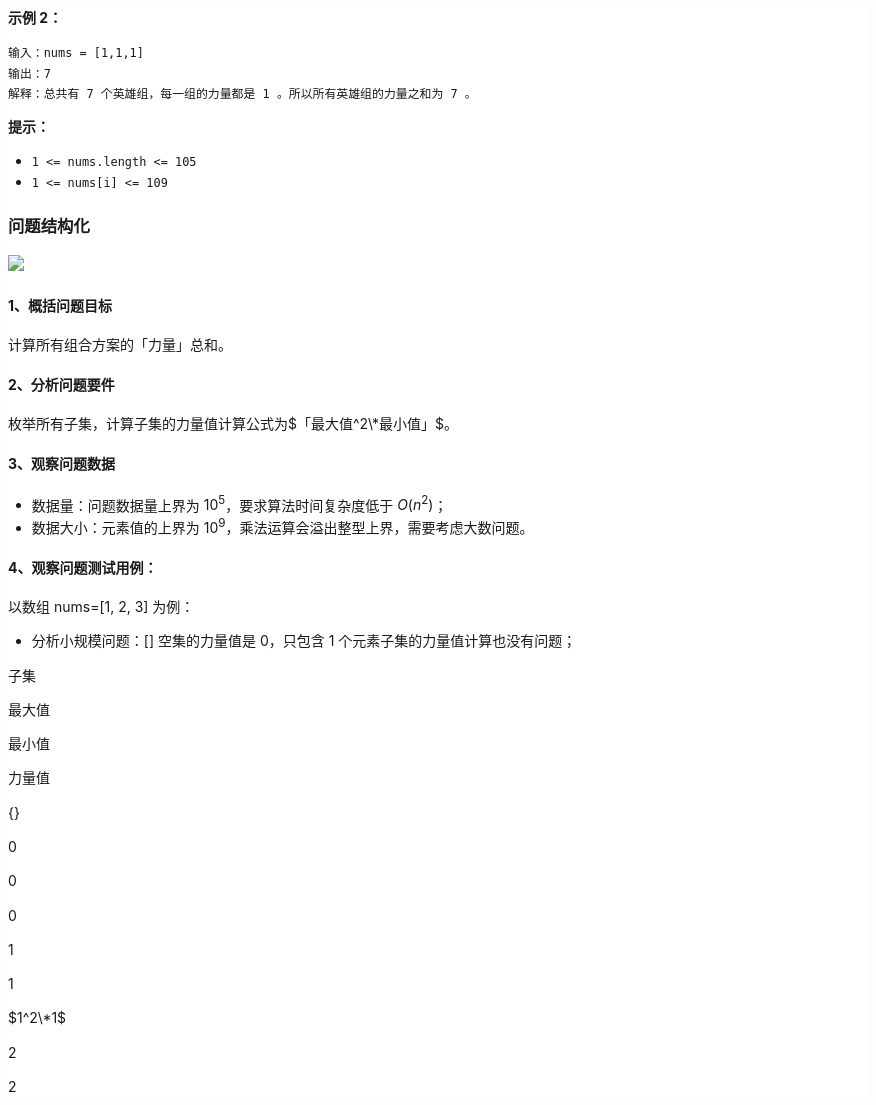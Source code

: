 
**示例 2：**

    输入：nums = [1,1,1]
    输出：7
    解释：总共有 7 个英雄组，每一组的力量都是 1 。所以所有英雄组的力量之和为 7 。
    

**提示：**

*   `1 <= nums.length <= 105`
*   `1 <= nums[i] <= 109`

### 问题结构化

![](https://files.mdnice.com/user/3257/01f7f854-167f-4fe0-b94e-6d3e605fafad.jpg)

#### 1、概括问题目标

计算所有组合方案的「力量」总和。

#### 2、分析问题要件

枚举所有子集，计算子集的力量值计算公式为$「最大值^2\*最小值」$。

#### 3、观察问题数据

*   数据量：问题数据量上界为 $10^5$，要求算法时间复杂度低于 $O(n^2)$；
*   数据大小：元素值的上界为 $10^9$，乘法运算会溢出整型上界，需要考虑大数问题。

#### 4、观察问题测试用例：

以数组 nums=\[1, 2, 3\] 为例：

*   分析小规模问题：\[\] 空集的力量值是 0，只包含 1 个元素子集的力量值计算也没有问题；

子集

最大值

最小值

力量值

{}

0

0

0

1

1

$1^2\*1$

2

2

